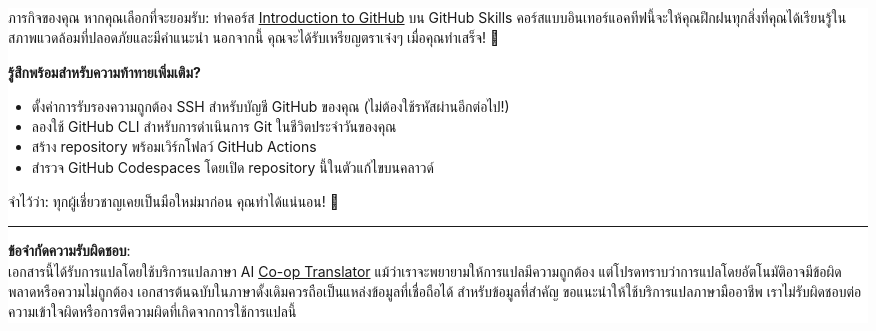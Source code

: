 ภารกิจของคุณ หากคุณเลือกที่จะยอมรับ: ทำคอร์ส [Introduction to GitHub](https://github.com/skills/introduction-to-github) บน GitHub Skills คอร์สแบบอินเทอร์แอคทีฟนี้จะให้คุณฝึกฝนทุกสิ่งที่คุณได้เรียนรู้ในสภาพแวดล้อมที่ปลอดภัยและมีคำแนะนำ นอกจากนี้ คุณจะได้รับเหรียญตราเจ๋งๆ เมื่อคุณทำเสร็จ! 🏅

**รู้สึกพร้อมสำหรับความท้าทายเพิ่มเติม?**
- ตั้งค่าการรับรองความถูกต้อง SSH สำหรับบัญชี GitHub ของคุณ (ไม่ต้องใช้รหัสผ่านอีกต่อไป!)
- ลองใช้ GitHub CLI สำหรับการดำเนินการ Git ในชีวิตประจำวันของคุณ
- สร้าง repository พร้อมเวิร์กโฟลว์ GitHub Actions
- สำรวจ GitHub Codespaces โดยเปิด repository นี้ในตัวแก้ไขบนคลาวด์

จำไว้ว่า: ทุกผู้เชี่ยวชาญเคยเป็นมือใหม่มาก่อน คุณทำได้แน่นอน! 💪

---

**ข้อจำกัดความรับผิดชอบ**:  
เอกสารนี้ได้รับการแปลโดยใช้บริการแปลภาษา AI [Co-op Translator](https://github.com/Azure/co-op-translator) แม้ว่าเราจะพยายามให้การแปลมีความถูกต้อง แต่โปรดทราบว่าการแปลโดยอัตโนมัติอาจมีข้อผิดพลาดหรือความไม่ถูกต้อง เอกสารต้นฉบับในภาษาดั้งเดิมควรถือเป็นแหล่งข้อมูลที่เชื่อถือได้ สำหรับข้อมูลที่สำคัญ ขอแนะนำให้ใช้บริการแปลภาษามืออาชีพ เราไม่รับผิดชอบต่อความเข้าใจผิดหรือการตีความผิดที่เกิดจากการใช้การแปลนี้
